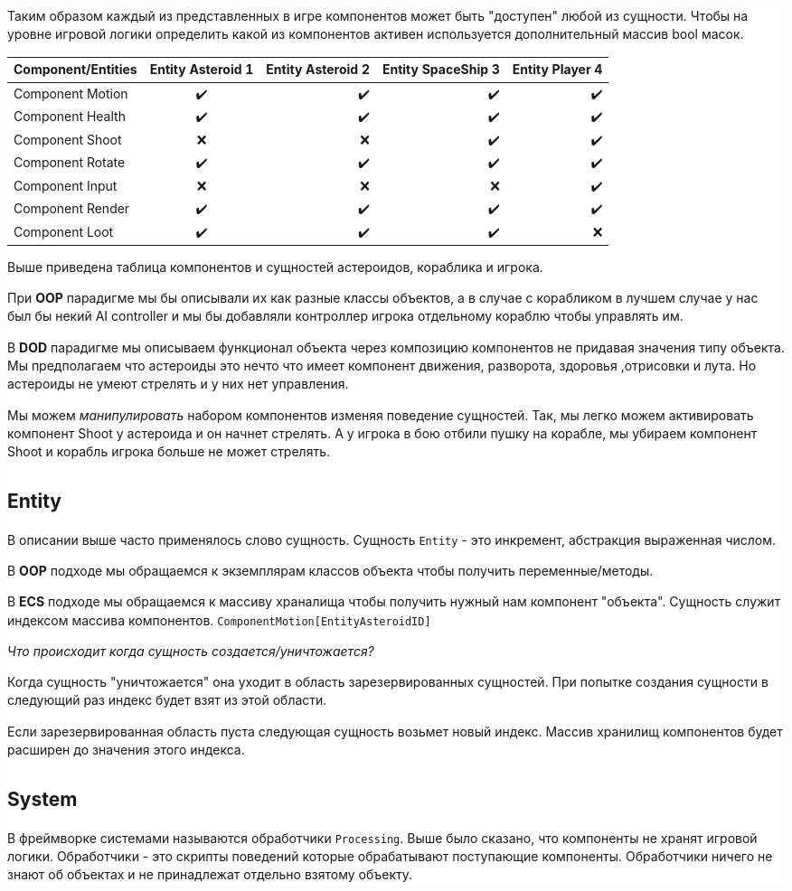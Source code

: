 Таким образом каждый из представленных в игре компонентов может быть "доступен" любой из сущности. Чтобы на уровне игровой логики определить какой из компонентов активен используется дополнительный массив bool масок.
 
| Component/Entities    | Entity Asteroid 1  | Entity Asteroid 2  | Entity SpaceShip 3  | Entity Player 4   |
| -------------         |:-------------:    | -----:            |  -----:             | -----:            |          
| Component Motion      | :heavy_check_mark:| :heavy_check_mark:|  :heavy_check_mark: |:heavy_check_mark: |
| Component Health      | :heavy_check_mark:| :heavy_check_mark:|  :heavy_check_mark: |:heavy_check_mark: |
| Component Shoot       | :x:               |   :x:             |  :heavy_check_mark: |:heavy_check_mark: |
| Component Rotate      | :heavy_check_mark:| :heavy_check_mark:|  :heavy_check_mark: |:heavy_check_mark: |
| Component Input       | :x:               |   :x:             |  :x:                |:heavy_check_mark: |
| Component Render      | :heavy_check_mark:| :heavy_check_mark:|  :heavy_check_mark: |:heavy_check_mark: |
| Component Loot        | :heavy_check_mark:| :heavy_check_mark:|  :heavy_check_mark: |:x:                |

Выше приведена таблица компонентов и сущностей астероидов, кораблика и игрока.

При **OOP** парадигме мы бы описывали их как разные классы объектов, а в случае с корабликом в лучшем случае у нас был бы некий AI controller и мы бы добавляли контроллер игрока отдельному кораблю чтобы управлять им.

В **DOD** парадигме мы описываем функционал объекта через композицию компонентов не придавая значения типу объекта.
Мы предполагаем что астероиды это нечто что имеет компонент движения, разворота, здоровья ,отрисовки и лута. 
Но астероиды не умеют стрелять и у них нет управления. 

Мы можем _манипулировать_ набором компонентов изменяя поведение сущностей. Так, мы легко можем активировать компонент Shoot у астероида и он начнет стрелять. А у игрока в бою отбили пушку на корабле, мы убираем компонент Shoot и корабль игрока больше не может стрелять.

## Entity
В описании выше часто применялось слово сущность. Сущность `Entity` - это инкремент, абстракция выраженная числом. 

В **OOP** подходе мы обращаемся к экземплярам классов объекта чтобы получить переменные/методы. 

В **ECS** подходе мы обращаемся к массиву храналища чтобы получить нужный нам компонент "объекта". 
Сущность служит индексом массива компонентов. `ComponentMotion[EntityAsteroidID]` 

_Что происходит когда сущность создается/уничтожается?_

Когда сущность "уничтожается" она уходит в область зарезервированных сущностей. При попытке создания сущности в следующий раз индекс будет взят из этой области.

Если зарезервированная область пуста следующая сущность возьмет новый индекс. Массив хранилищ компонентов будет расширен до значения этого индекса.

## System
В фреймворке системами называются обработчики `Processing`. Выше было сказано, что компоненты не хранят игровой логики. Обработчики - это скрипты поведений которые обрабатывают поступающие компоненты. Обработчики ничего не знают об объектах и не принадлежат отдельно взятому объекту. 
